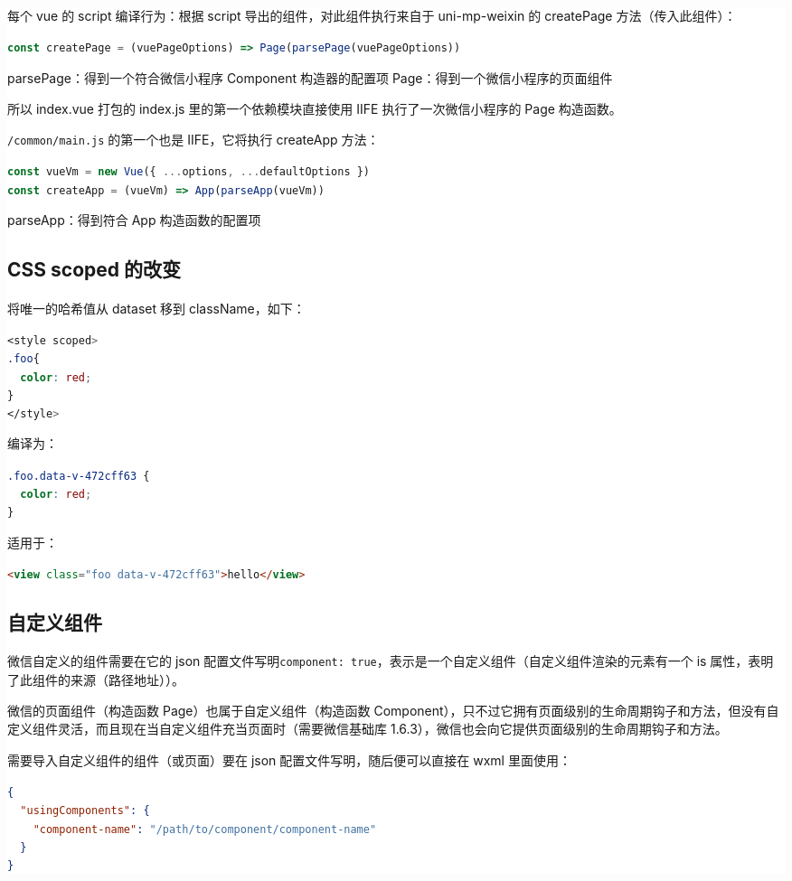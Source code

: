 每个 vue 的 script 编译行为：根据 script 导出的组件，对此组件执行来自于 uni-mp-weixin 的 createPage 方法（传入此组件）：

```js
const createPage = (vuePageOptions) => Page(parsePage(vuePageOptions))
```

parsePage：得到一个符合微信小程序 Component 构造器的配置项
Page：得到一个微信小程序的页面组件

所以 index.vue 打包的 index.js 里的第一个依赖模块直接使用 IIFE 执行了一次微信小程序的 Page 构造函数。

`/common/main.js` 的第一个也是 IIFE，它将执行 createApp 方法：

```js
const vueVm = new Vue({ ...options, ...defaultOptions })
const createApp = (vueVm) => App(parseApp(vueVm))
```

parseApp：得到符合 App 构造函数的配置项

## CSS scoped 的改变

将唯一的哈希值从 dataset 移到 className，如下：

```css
<style scoped>
.foo{
  color: red;
}
</style>
```

编译为：

```css
.foo.data-v-472cff63 {
  color: red;
}
```

适用于：

```html
<view class="foo data-v-472cff63">hello</view>
```

## 自定义组件

微信自定义的组件需要在它的 json 配置文件写明`component: true`，表示是一个自定义组件（自定义组件渲染的元素有一个 is 属性，表明了此组件的来源（路径地址））。

微信的页面组件（构造函数 Page）也属于自定义组件（构造函数 Component），只不过它拥有页面级别的生命周期钩子和方法，但没有自定义组件灵活，而且现在当自定义组件充当页面时（需要微信基础库 1.6.3），微信也会向它提供页面级别的生命周期钩子和方法。

需要导入自定义组件的组件（或页面）要在 json 配置文件写明，随后便可以直接在 wxml 里面使用：

```json
{
  "usingComponents": {
    "component-name": "/path/to/component/component-name"
  }
}
```
